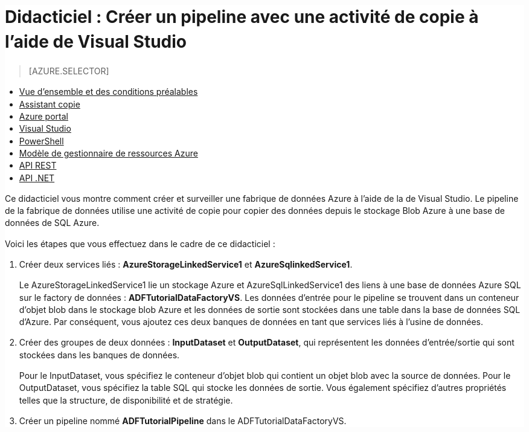 <properties 
    pageTitle="Didacticiel : Créer un pipeline avec une activité de copie à l’aide de Visual Studio | Microsoft Azure" 
    description="Dans ce didacticiel, vous créez un tuyau fabrique de données Azure avec une activité de copie à l’aide de Visual Studio." 
    services="data-factory" 
    documentationCenter="" 
    authors="spelluru" 
    manager="jhubbard" 
    editor="monicar"/>

<tags 
    ms.service="data-factory" 
    ms.workload="data-services" 
    ms.tgt_pltfrm="na" 
    ms.devlang="na" 
    ms.topic="get-started-article" 
    ms.date="10/17/2016" 
    ms.author="spelluru"/>

# <a name="tutorial-create-a-pipeline-with-copy-activity-using-visual-studio"></a>Didacticiel : Créer un pipeline avec une activité de copie à l’aide de Visual Studio
> [AZURE.SELECTOR]
- [Vue d’ensemble et des conditions préalables](data-factory-copy-data-from-azure-blob-storage-to-sql-database.md)
- [Assistant copie](data-factory-copy-data-wizard-tutorial.md)
- [Azure portal](data-factory-copy-activity-tutorial-using-azure-portal.md)
- [Visual Studio](data-factory-copy-activity-tutorial-using-visual-studio.md)
- [PowerShell](data-factory-copy-activity-tutorial-using-powershell.md)
- [Modèle de gestionnaire de ressources Azure](data-factory-copy-activity-tutorial-using-azure-resource-manager-template.md)
- [API REST](data-factory-copy-activity-tutorial-using-rest-api.md)
- [API .NET](data-factory-copy-activity-tutorial-using-dotnet-api.md)


Ce didacticiel vous montre comment créer et surveiller une fabrique de données Azure à l’aide de la de Visual Studio. Le pipeline de la fabrique de données utilise une activité de copie pour copier des données depuis le stockage Blob Azure à une base de données de SQL Azure.

Voici les étapes que vous effectuez dans le cadre de ce didacticiel :

1. Créer deux services liés : **AzureStorageLinkedService1** et **AzureSqlinkedService1**. 

    Le AzureStorageLinkedService1 lie un stockage Azure et AzureSqlLinkedService1 des liens à une base de données Azure SQL sur le factory de données : **ADFTutorialDataFactoryVS**. Les données d’entrée pour le pipeline se trouvent dans un conteneur d’objet blob dans le stockage blob Azure et les données de sortie sont stockées dans une table dans la base de données SQL d’Azure. Par conséquent, vous ajoutez ces deux banques de données en tant que services liés à l’usine de données.
2. Créer des groupes de deux données : **InputDataset** et **OutputDataset**, qui représentent les données d’entrée/sortie qui sont stockées dans les banques de données. 

    Pour le InputDataset, vous spécifiez le conteneur d’objet blob qui contient un objet blob avec la source de données. Pour le OutputDataset, vous spécifiez la table SQL qui stocke les données de sortie. Vous également spécifiez d’autres propriétés telles que la structure, de disponibilité et de stratégie.
3. Créer un pipeline nommé **ADFTutorialPipeline** dans le ADFTutorialDataFactoryVS. 
